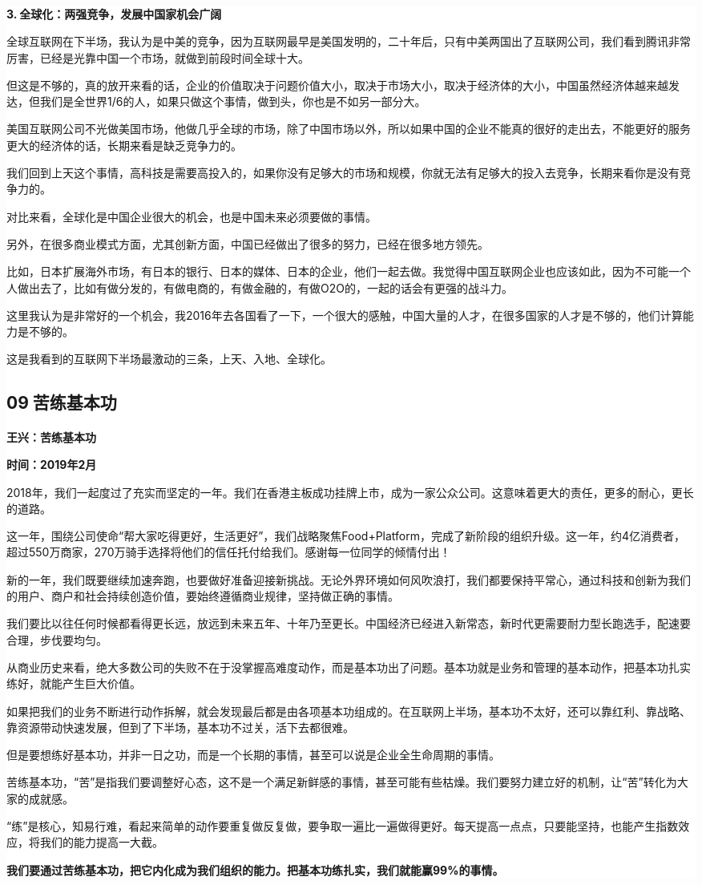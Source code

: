 **3. 全球化：两强竞争，发展中国家机会广阔**

全球互联网在下半场，我认为是中美的竞争，因为互联网最早是美国发明的，二十年后，只有中美两国出了互联网公司，我们看到腾讯非常厉害，已经是光靠中国一个市场，就做到前段时间全球十大。

但这是不够的，真的放开来看的话，企业的价值取决于问题价值大小，取决于市场大小，取决于经济体的大小，中国虽然经济体越来越发达，但我们是全世界1/6的人，如果只做这个事情，做到头，你也是不如另一部分大。

美国互联网公司不光做美国市场，他做几乎全球的市场，除了中国市场以外，所以如果中国的企业不能真的很好的走出去，不能更好的服务更大的经济体的话，长期来看是缺乏竞争力的。

我们回到上天这个事情，高科技是需要高投入的，如果你没有足够大的市场和规模，你就无法有足够大的投入去竞争，长期来看你是没有竞争力的。

对比来看，全球化是中国企业很大的机会，也是中国未来必须要做的事情。

另外，在很多商业模式方面，尤其创新方面，中国已经做出了很多的努力，已经在很多地方领先。

比如，日本扩展海外市场，有日本的银行、日本的媒体、日本的企业，他们一起去做。我觉得中国互联网企业也应该如此，因为不可能一个人做出去了，比如有做分发的，有做电商的，有做金融的，有做O2O的，一起的话会有更强的战斗力。

这里我认为是非常好的一个机会，我2016年去各国看了一下，一个很大的感触，中国大量的人才，在很多国家的人才是不够的，他们计算能力是不够的。

这是我看到的互联网下半场最激动的三条，上天、入地、全球化。

## **09** **苦练基本功**

**王兴：苦练基本功**

**时间：2019年2月**

2018年，我们一起度过了充实而坚定的一年。我们在香港主板成功挂牌上市，成为一家公众公司。这意味着更大的责任，更多的耐心，更长的道路。

这一年，围绕公司使命“帮大家吃得更好，生活更好”，我们战略聚焦Food+Platform，完成了新阶段的组织升级。这一年，约4亿消费者，超过550万商家，270万骑手选择将他们的信任托付给我们。感谢每一位同学的倾情付出！

新的一年，我们既要继续加速奔跑，也要做好准备迎接新挑战。无论外界环境如何风吹浪打，我们都要保持平常心，通过科技和创新为我们的用户、商户和社会持续创造价值，要始终遵循商业规律，坚持做正确的事情。

我们要比以往任何时候都看得更长远，放远到未来五年、十年乃至更长。中国经济已经进入新常态，新时代更需要耐力型长跑选手，配速要合理，步伐要均匀。

从商业历史来看，绝大多数公司的失败不在于没掌握高难度动作，而是基本功出了问题。基本功就是业务和管理的基本动作，把基本功扎实练好，就能产生巨大价值。

如果把我们的业务不断进行动作拆解，就会发现最后都是由各项基本功组成的。在互联网上半场，基本功不太好，还可以靠红利、靠战略、靠资源带动快速发展，但到了下半场，基本功不过关，活下去都很难。

但是要想练好基本功，并非一日之功，而是一个长期的事情，甚至可以说是企业全生命周期的事情。

苦练基本功，“苦”是指我们要调整好心态，这不是一个满足新鲜感的事情，甚至可能有些枯燥。我们要努力建立好的机制，让“苦”转化为大家的成就感。

“练”是核心，知易行难，看起来简单的动作要重复做反复做，要争取一遍比一遍做得更好。每天提高一点点，只要能坚持，也能产生指数效应，将我们的能力提高一大截。

**我们要通过苦练基本功，把它内化成为我们组织的能力。把基本功练扎实，我们就能赢99%的事情。**
